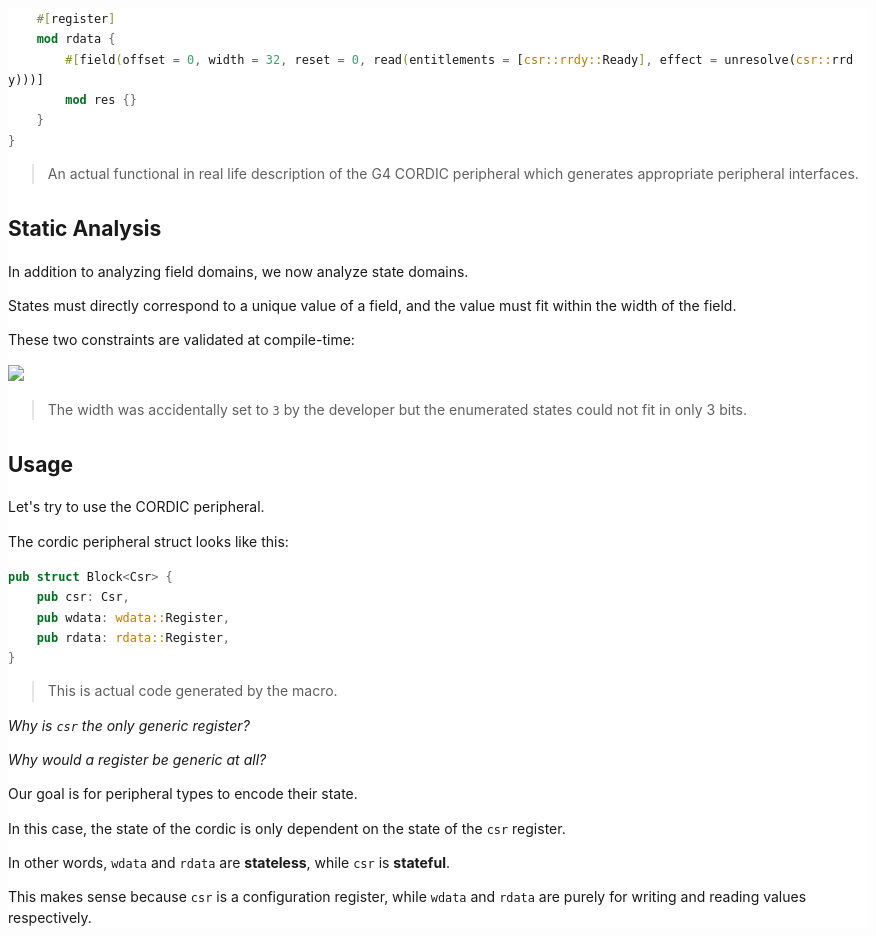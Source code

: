 ```rust
    #[register]
    mod rdata {
        #[field(offset = 0, width = 32, reset = 0, read(entitlements = [csr::rrdy::Ready], effect = unresolve(csr::rrdy)))]
        mod res {}
    }
}
```
> An actual functional in real life description of the G4 CORDIC peripheral
> which generates appropriate peripheral interfaces.

## Static Analysis

In addition to analyzing field domains, we now analyze state domains.

States must directly correspond to a unique value of a field, and the
value must fit within the width of the field.

These two constraints are validated at compile-time:

![](https://cdn.adinack.dev/cse-291/field-width-error.png)
> The width was accidentally set to `3` by the developer
> but the enumerated states could not fit in only 3 bits.

## Usage

Let's try to use the CORDIC peripheral.

The cordic peripheral struct looks like this:

```rust
pub struct Block<Csr> {
    pub csr: Csr,
    pub wdata: wdata::Register,
    pub rdata: rdata::Register,
}
```
> This is actual code generated by the macro.

*Why is `csr` the only generic register?*

*Why would a register be generic at all?*

Our goal is for peripheral types to encode their state.

In this case, the state of the cordic is only dependent
on the state of the `csr` register.

In other words, `wdata` and `rdata` are **stateless**, while
`csr` is **stateful**.

This makes sense because `csr` is a configuration register,
while `wdata` and `rdata` are purely for writing and reading
values respectively.
